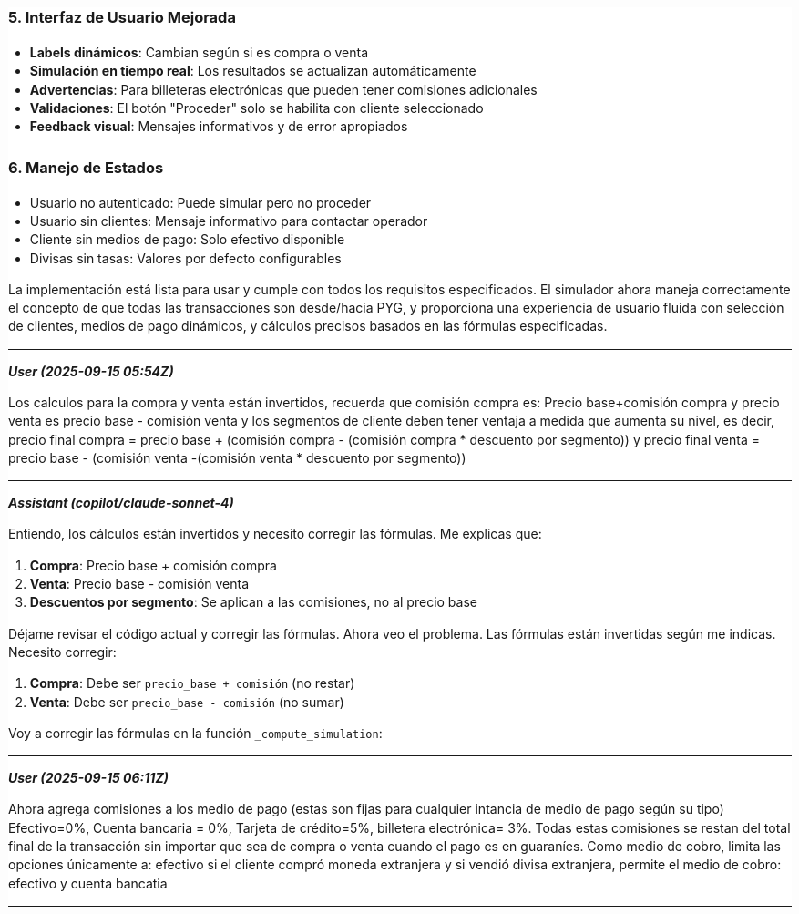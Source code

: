 ### 5. **Interfaz de Usuario Mejorada**
- **Labels dinámicos**: Cambian según si es compra o venta
- **Simulación en tiempo real**: Los resultados se actualizan automáticamente
- **Advertencias**: Para billeteras electrónicas que pueden tener comisiones adicionales
- **Validaciones**: El botón "Proceder" solo se habilita con cliente seleccionado
- **Feedback visual**: Mensajes informativos y de error apropiados

### 6. **Manejo de Estados**
- Usuario no autenticado: Puede simular pero no proceder
- Usuario sin clientes: Mensaje informativo para contactar operador
- Cliente sin medios de pago: Solo efectivo disponible
- Divisas sin tasas: Valores por defecto configurables

La implementación está lista para usar y cumple con todos los requisitos especificados. El simulador ahora maneja correctamente el concepto de que todas las transacciones son desde/hacia PYG, y proporciona una experiencia de usuario fluida con selección de clientes, medios de pago dinámicos, y cálculos precisos basados en las fórmulas especificadas.

---

_**User (2025-09-15 05:54Z)**_

Los calculos para la compra y venta están invertidos, recuerda que comisión compra es: Precio base+comisión compra y precio venta es precio base - comisión venta y los segmentos de cliente deben tener ventaja a medida que aumenta su nivel, es decir, precio final compra = precio base + (comisión compra - (comisión compra * descuento por segmento)) y precio final venta = precio base - (comisión venta -(comisión venta * descuento por segmento))

---

_**Assistant (copilot/claude-sonnet-4)**_

Entiendo, los cálculos están invertidos y necesito corregir las fórmulas. Me explicas que:

1. **Compra**: Precio base + comisión compra
2. **Venta**: Precio base - comisión venta
3. **Descuentos por segmento**: Se aplican a las comisiones, no al precio base

Déjame revisar el código actual y corregir las fórmulas. Ahora veo el problema. Las fórmulas están invertidas según me indicas. Necesito corregir:

1. **Compra**: Debe ser `precio_base + comisión` (no restar)
2. **Venta**: Debe ser `precio_base - comisión` (no sumar)

Voy a corregir las fórmulas en la función `_compute_simulation`:
```

```


---

_**User (2025-09-15 06:11Z)**_

Ahora agrega comisiones a los medio de pago (estas son fijas para cualquier intancia de medio de pago según su tipo) Efectivo=0%, Cuenta bancaria = 0%, Tarjeta de crédito=5%, billetera electrónica= 3%. Todas estas comisiones se restan del total final de la transacción sin importar que sea de compra o venta cuando el pago es en guaraníes. Como medio de cobro, limita las opciones únicamente a: efectivo si el cliente compró moneda extranjera y si vendió divisa extranjera, permite el medio de cobro: efectivo y cuenta bancatia

---